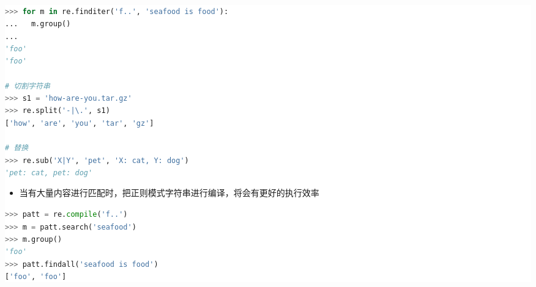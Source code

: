```python
>>> for m in re.finditer('f..', 'seafood is food'):
...   m.group()
... 
'foo'
'foo'

# 切割字符串
>>> s1 = 'how-are-you.tar.gz'
>>> re.split('-|\.', s1)
['how', 'are', 'you', 'tar', 'gz']

# 替换
>>> re.sub('X|Y', 'pet', 'X: cat, Y: dog')
'pet: cat, pet: dog'
```

- 当有大量内容进行匹配时，把正则模式字符串进行编译，将会有更好的执行效率

```python
>>> patt = re.compile('f..')
>>> m = patt.search('seafood')
>>> m.group()
'foo'
>>> patt.findall('seafood is food')
['foo', 'foo']
```

